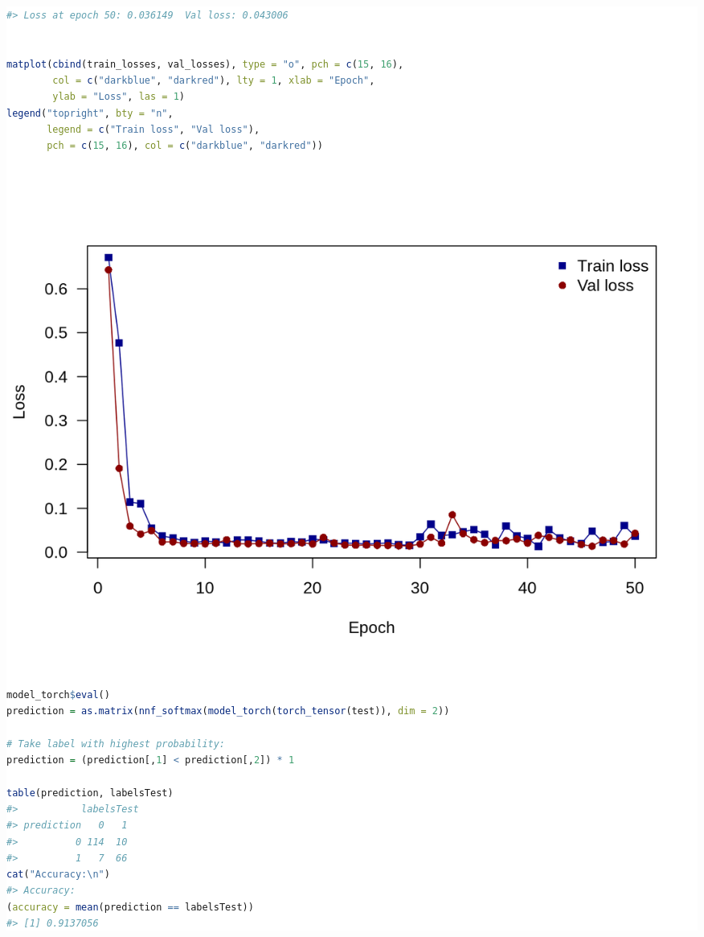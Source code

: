 ```r
#> Loss at epoch 50: 0.036149  Val loss: 0.043006


matplot(cbind(train_losses, val_losses), type = "o", pch = c(15, 16),
        col = c("darkblue", "darkred"), lty = 1, xlab = "Epoch",
        ylab = "Loss", las = 1)
legend("topright", bty = "n", 
       legend = c("Train loss", "Val loss"), 
       pch = c(15, 16), col = c("darkblue", "darkred"))
```

<img src="06-ML_workflow_files/figure-html/chunk_chapter4_task_41_torch-1.png" width="100%" style="display: block; margin: auto;" />

```r

model_torch$eval()
prediction = as.matrix(nnf_softmax(model_torch(torch_tensor(test)), dim = 2))

# Take label with highest probability:
prediction = (prediction[,1] < prediction[,2]) * 1

table(prediction, labelsTest)
#>           labelsTest
#> prediction   0   1
#>          0 114  10
#>          1   7  66
cat("Accuracy:\n")
#> Accuracy:
(accuracy = mean(prediction == labelsTest))
#> [1] 0.9137056
```
